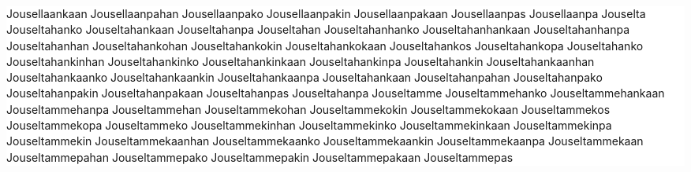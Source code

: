 Jousellaankaan
Jousellaanpahan
Jousellaanpako
Jousellaanpakin
Jousellaanpakaan
Jousellaanpas
Jousellaanpa
Jouselta
Jouseltahanko
Jouseltahankaan
Jouseltahanpa
Jouseltahan
Jouseltahanhanko
Jouseltahanhankaan
Jouseltahanhanpa
Jouseltahanhan
Jouseltahankohan
Jouseltahankokin
Jouseltahankokaan
Jouseltahankos
Jouseltahankopa
Jouseltahanko
Jouseltahankinhan
Jouseltahankinko
Jouseltahankinkaan
Jouseltahankinpa
Jouseltahankin
Jouseltahankaanhan
Jouseltahankaanko
Jouseltahankaankin
Jouseltahankaanpa
Jouseltahankaan
Jouseltahanpahan
Jouseltahanpako
Jouseltahanpakin
Jouseltahanpakaan
Jouseltahanpas
Jouseltahanpa
Jouseltamme
Jouseltammehanko
Jouseltammehankaan
Jouseltammehanpa
Jouseltammehan
Jouseltammekohan
Jouseltammekokin
Jouseltammekokaan
Jouseltammekos
Jouseltammekopa
Jouseltammeko
Jouseltammekinhan
Jouseltammekinko
Jouseltammekinkaan
Jouseltammekinpa
Jouseltammekin
Jouseltammekaanhan
Jouseltammekaanko
Jouseltammekaankin
Jouseltammekaanpa
Jouseltammekaan
Jouseltammepahan
Jouseltammepako
Jouseltammepakin
Jouseltammepakaan
Jouseltammepas